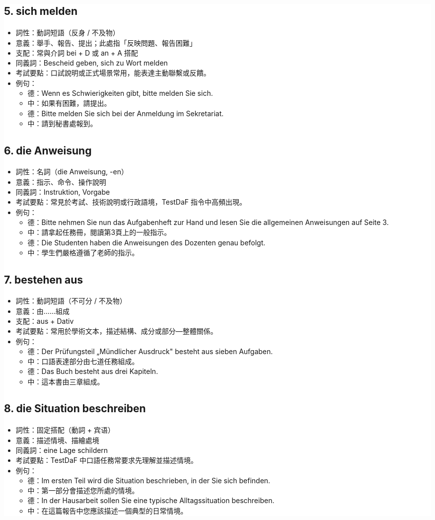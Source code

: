 
## 5. sich melden

- 詞性：動詞短語（反身 / 不及物）
- 意義：舉手、報告、提出；此處指「反映問題、報告困難」
- 支配：常與介詞 bei + D 或 an + A 搭配
- 同義詞：Bescheid geben, sich zu Wort melden
- 考試要點：口試說明或正式場景常用，能表達主動聯繫或反饋。
- 例句：
  - 德：Wenn es Schwierigkeiten gibt, bitte melden Sie sich.
  - 中：如果有困難，請提出。
  - 德：Bitte melden Sie sich bei der Anmeldung im Sekretariat.
  - 中：請到秘書處報到。

## 6. die Anweisung

- 詞性：名詞（die Anweisung, -en）
- 意義：指示、命令、操作說明
- 同義詞：Instruktion, Vorgabe
- 考試要點：常見於考試、技術說明或行政語境，TestDaF 指令中高頻出現。
- 例句：
  - 德：Bitte nehmen Sie nun das Aufgabenheft zur Hand und lesen Sie die allgemeinen Anweisungen auf Seite 3.
  - 中：請拿起任務冊，閱讀第3頁上的一般指示。
  - 德：Die Studenten haben die Anweisungen des Dozenten genau befolgt.
  - 中：學生們嚴格遵循了老師的指示。

## 7. bestehen aus

- 詞性：動詞短語（不可分 / 不及物）
- 意義：由……組成
- 支配：aus + Dativ
- 考試要點：常用於學術文本，描述結構、成分或部分—整體關係。
- 例句：
  - 德：Der Prüfungsteil „Mündlicher Ausdruck" besteht aus sieben Aufgaben.
  - 中：口語表達部分由七道任務組成。
  - 德：Das Buch besteht aus drei Kapiteln.
  - 中：這本書由三章組成。

## 8. die Situation beschreiben

- 詞性：固定搭配（動詞 + 宾语）
- 意義：描述情境、描繪處境
- 同義詞：eine Lage schildern
- 考試要點：TestDaF 中口語任務常要求先理解並描述情境。
- 例句：
  - 德：Im ersten Teil wird die Situation beschrieben, in der Sie sich befinden.
  - 中：第一部分會描述您所處的情境。
  - 德：In der Hausarbeit sollen Sie eine typische Alltagssituation beschreiben.
  - 中：在這篇報告中您應該描述一個典型的日常情境。
